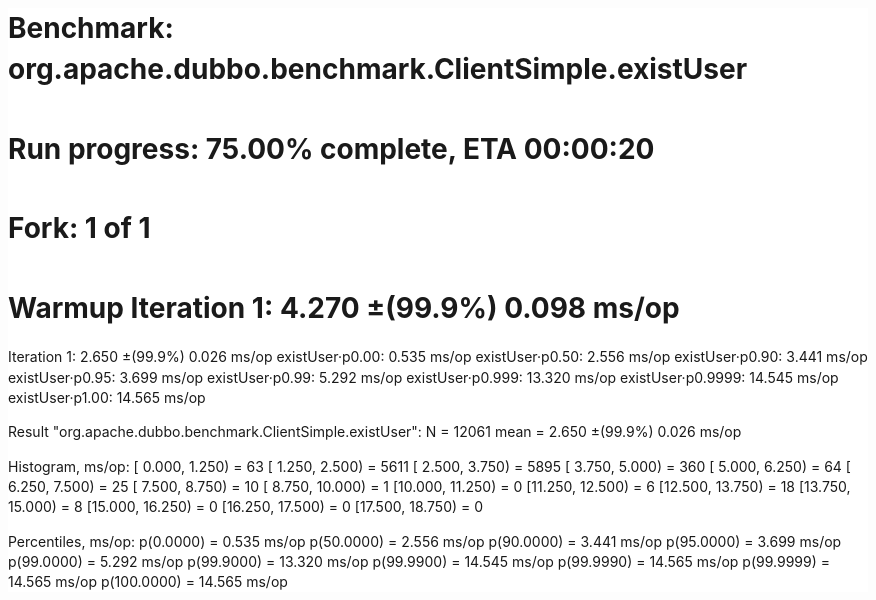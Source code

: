 # Benchmark: org.apache.dubbo.benchmark.ClientSimple.existUser

# Run progress: 75.00% complete, ETA 00:00:20
# Fork: 1 of 1
# Warmup Iteration   1: 4.270 ±(99.9%) 0.098 ms/op
Iteration   1: 2.650 ±(99.9%) 0.026 ms/op
                 existUser·p0.00:   0.535 ms/op
                 existUser·p0.50:   2.556 ms/op
                 existUser·p0.90:   3.441 ms/op
                 existUser·p0.95:   3.699 ms/op
                 existUser·p0.99:   5.292 ms/op
                 existUser·p0.999:  13.320 ms/op
                 existUser·p0.9999: 14.545 ms/op
                 existUser·p1.00:   14.565 ms/op



Result "org.apache.dubbo.benchmark.ClientSimple.existUser":
  N = 12061
  mean =      2.650 ±(99.9%) 0.026 ms/op

  Histogram, ms/op:
    [ 0.000,  1.250) = 63 
    [ 1.250,  2.500) = 5611 
    [ 2.500,  3.750) = 5895 
    [ 3.750,  5.000) = 360 
    [ 5.000,  6.250) = 64 
    [ 6.250,  7.500) = 25 
    [ 7.500,  8.750) = 10 
    [ 8.750, 10.000) = 1 
    [10.000, 11.250) = 0 
    [11.250, 12.500) = 6 
    [12.500, 13.750) = 18 
    [13.750, 15.000) = 8 
    [15.000, 16.250) = 0 
    [16.250, 17.500) = 0 
    [17.500, 18.750) = 0 

  Percentiles, ms/op:
      p(0.0000) =      0.535 ms/op
     p(50.0000) =      2.556 ms/op
     p(90.0000) =      3.441 ms/op
     p(95.0000) =      3.699 ms/op
     p(99.0000) =      5.292 ms/op
     p(99.9000) =     13.320 ms/op
     p(99.9900) =     14.545 ms/op
     p(99.9990) =     14.565 ms/op
     p(99.9999) =     14.565 ms/op
    p(100.0000) =     14.565 ms/op
